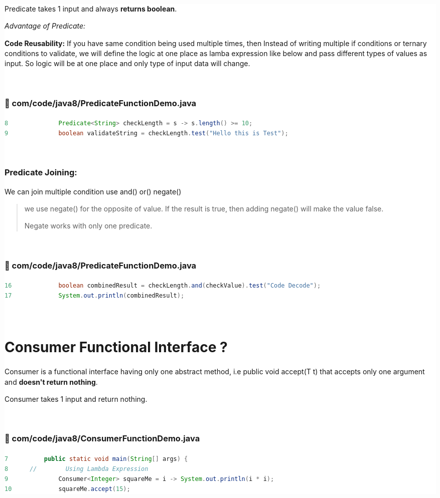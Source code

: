 Predicate takes 1 input and always **returns boolean**.

_Advantage of Predicate:_

**Code Reusability:** If you have same condition being used multiple times, then Instead of writing multiple if conditions or ternary conditions to validate, we will define the logic at one place as lamba expression like below and pass different types of values as input. So logic will be at one place and only type of input data will change.

<br/>



### 📄 com/code/java8/PredicateFunctionDemo.java
```java
8              Predicate<String> checkLength = s -> s.length() >= 10;
9              boolean validateString = checkLength.test("Hello this is Test");
```

<br/>

### Predicate Joining:

We can join multiple condition use and() or() negate()

> we use negate() for the opposite of value. If the result is true, then adding negate() will make the value false.
> 
> Negate works with only one predicate.

<br/>



### 📄 com/code/java8/PredicateFunctionDemo.java
```java
16             boolean combinedResult = checkLength.and(checkValue).test("Code Decode");
17             System.out.println(combinedResult);
```

<br/>

# Consumer Functional Interface ?

Consumer is a functional interface having only one abstract method, i.e public void accept(T t) that accepts only one argument and **doesn't return nothing**.

Consumer takes 1 input and return nothing.

<br/>



### 📄 com/code/java8/ConsumerFunctionDemo.java
```java
7          public static void main(String[] args) {
8      //        Using Lambda Expression
9              Consumer<Integer> squareMe = i -> System.out.println(i * i);
10             squareMe.accept(15);
```
